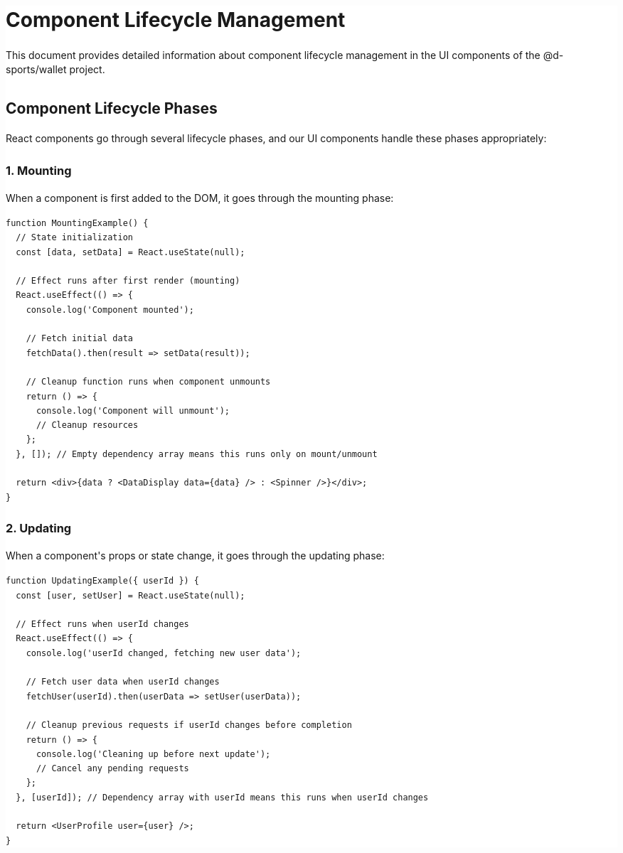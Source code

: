 # Component Lifecycle Management

This document provides detailed information about component lifecycle management in the UI components of the @d-sports/wallet project.

## Component Lifecycle Phases

React components go through several lifecycle phases, and our UI components handle these phases appropriately:

### 1. Mounting

When a component is first added to the DOM, it goes through the mounting phase:

```tsx
function MountingExample() {
  // State initialization
  const [data, setData] = React.useState(null);
  
  // Effect runs after first render (mounting)
  React.useEffect(() => {
    console.log('Component mounted');
    
    // Fetch initial data
    fetchData().then(result => setData(result));
    
    // Cleanup function runs when component unmounts
    return () => {
      console.log('Component will unmount');
      // Cleanup resources
    };
  }, []); // Empty dependency array means this runs only on mount/unmount
  
  return <div>{data ? <DataDisplay data={data} /> : <Spinner />}</div>;
}
```

### 2. Updating

When a component's props or state change, it goes through the updating phase:

```tsx
function UpdatingExample({ userId }) {
  const [user, setUser] = React.useState(null);
  
  // Effect runs when userId changes
  React.useEffect(() => {
    console.log('userId changed, fetching new user data');
    
    // Fetch user data when userId changes
    fetchUser(userId).then(userData => setUser(userData));
    
    // Cleanup previous requests if userId changes before completion
    return () => {
      console.log('Cleaning up before next update');
      // Cancel any pending requests
    };
  }, [userId]); // Dependency array with userId means this runs when userId changes
  
  return <UserProfile user={user} />;
}
```
